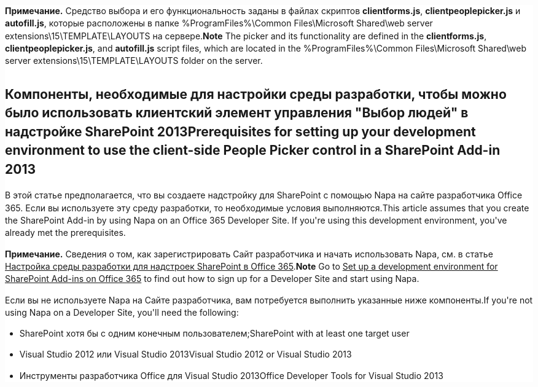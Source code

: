  

 <span data-ttu-id="d3288-124">**Примечание.** Средство выбора и его функциональность заданы в файлах скриптов **clientforms.js**, **clientpeoplepicker.js** и **autofill.js**, которые расположены в папке %ProgramFiles%\Common Files\Microsoft Shared\web server extensions\15\TEMPLATE\LAYOUTS на сервере.</span><span class="sxs-lookup"><span data-stu-id="d3288-124">**Note**  The picker and its functionality are defined in the  **clientforms.js**,  **clientpeoplepicker.js**, and  **autofill.js** script files, which are located in the %ProgramFiles%\Common Files\Microsoft Shared\web server extensions\15\TEMPLATE\LAYOUTS folder on the server.</span></span>
 


## <a name="prerequisites-for-setting-up-your-development-environment-to-use-the-client-side-people-picker-control-in-a-sharepoint-add-in-2013"></a><span data-ttu-id="d3288-125">Компоненты, необходимые для настройки среды разработки, чтобы можно было использовать клиентский элемент управления "Выбор людей" в надстройке SharePoint 2013</span><span class="sxs-lookup"><span data-stu-id="d3288-125">Prerequisites for setting up your development environment to use the client-side People Picker control in a SharePoint Add-in 2013</span></span>
<span data-ttu-id="d3288-126"><a name="bk_prereqs"> </a></span><span class="sxs-lookup"><span data-stu-id="d3288-126"><a name="bk_prereqs"> </a></span></span>

<span data-ttu-id="d3288-p105">В этой статье предполагается, что вы создаете надстройку для SharePoint с помощью Napa на сайте разработчика Office 365. Если вы используете эту среду разработки, то необходимые условия выполняются.</span><span class="sxs-lookup"><span data-stu-id="d3288-p105">This article assumes that you create the SharePoint Add-in by using Napa on an Office 365 Developer Site. If you're using this development environment, you've already met the prerequisites.</span></span>
 

 

 <span data-ttu-id="d3288-129">**Примечание.** Сведения о том, как зарегистрировать Сайт разработчика и начать использовать Napa, см. в статье [Настройка среды разработки для надстроек SharePoint в Office 365](set-up-a-development-environment-for-sharepoint-add-ins-on-office-365.md).</span><span class="sxs-lookup"><span data-stu-id="d3288-129">**Note**  Go to  [Set up a development environment for SharePoint Add-ins on Office 365](set-up-a-development-environment-for-sharepoint-add-ins-on-office-365.md) to find out how to sign up for a Developer Site and start using Napa.</span></span>
 

<span data-ttu-id="d3288-130">Если вы не используете Napa на Сайте разработчика, вам потребуется выполнить указанные ниже компоненты.</span><span class="sxs-lookup"><span data-stu-id="d3288-130">If you're not using Napa on a Developer Site, you'll need the following:</span></span>
 

 

- <span data-ttu-id="d3288-131">SharePoint хотя бы с одним конечным пользователем;</span><span class="sxs-lookup"><span data-stu-id="d3288-131">SharePoint with at least one target user</span></span>
    
 
- <span data-ttu-id="d3288-132">Visual Studio 2012 или Visual Studio 2013</span><span class="sxs-lookup"><span data-stu-id="d3288-132">Visual Studio 2012 or Visual Studio 2013</span></span>
    
 
- <span data-ttu-id="d3288-133">Инструменты разработчика Office для Visual Studio 2013</span><span class="sxs-lookup"><span data-stu-id="d3288-133">Office Developer Tools for Visual Studio 2013</span></span>
    